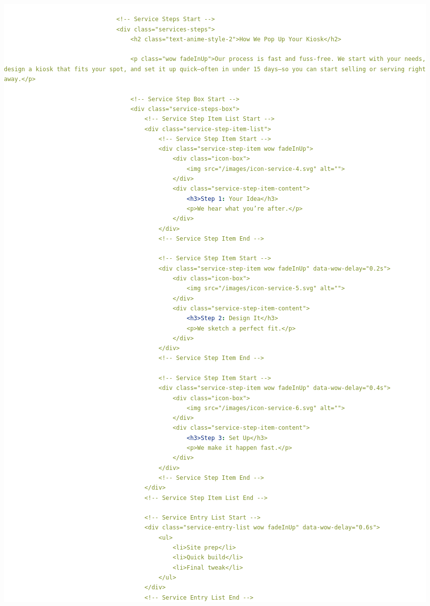 ```yaml

                                <!-- Service Steps Start -->
                                <div class="services-steps">
                                    <h2 class="text-anime-style-2">How We Pop Up Your Kiosk</h2>

                                    <p class="wow fadeInUp">Our process is fast and fuss-free. We start with your needs, design a kiosk that fits your spot, and set it up quick—often in under 15 days—so you can start selling or serving right away.</p>

                                    <!-- Service Step Box Start -->
                                    <div class="service-steps-box">
                                        <!-- Service Step Item List Start -->
                                        <div class="service-step-item-list">
                                            <!-- Service Step Item Start -->
                                            <div class="service-step-item wow fadeInUp">
                                                <div class="icon-box">
                                                    <img src="/images/icon-service-4.svg" alt="">
                                                </div>
                                                <div class="service-step-item-content">
                                                    <h3>Step 1: Your Idea</h3>
                                                    <p>We hear what you’re after.</p>
                                                </div>
                                            </div>
                                            <!-- Service Step Item End -->

                                            <!-- Service Step Item Start -->
                                            <div class="service-step-item wow fadeInUp" data-wow-delay="0.2s">
                                                <div class="icon-box">
                                                    <img src="/images/icon-service-5.svg" alt="">
                                                </div>
                                                <div class="service-step-item-content">
                                                    <h3>Step 2: Design It</h3>
                                                    <p>We sketch a perfect fit.</p>
                                                </div>
                                            </div>
                                            <!-- Service Step Item End -->

                                            <!-- Service Step Item Start -->
                                            <div class="service-step-item wow fadeInUp" data-wow-delay="0.4s">
                                                <div class="icon-box">
                                                    <img src="/images/icon-service-6.svg" alt="">
                                                </div>
                                                <div class="service-step-item-content">
                                                    <h3>Step 3: Set Up</h3>
                                                    <p>We make it happen fast.</p>
                                                </div>
                                            </div>
                                            <!-- Service Step Item End -->
                                        </div>
                                        <!-- Service Step Item List End -->

                                        <!-- Service Entry List Start -->
                                        <div class="service-entry-list wow fadeInUp" data-wow-delay="0.6s">
                                            <ul>
                                                <li>Site prep</li>
                                                <li>Quick build</li>
                                                <li>Final tweak</li>
                                            </ul>
                                        </div>
                                        <!-- Service Entry List End -->
```